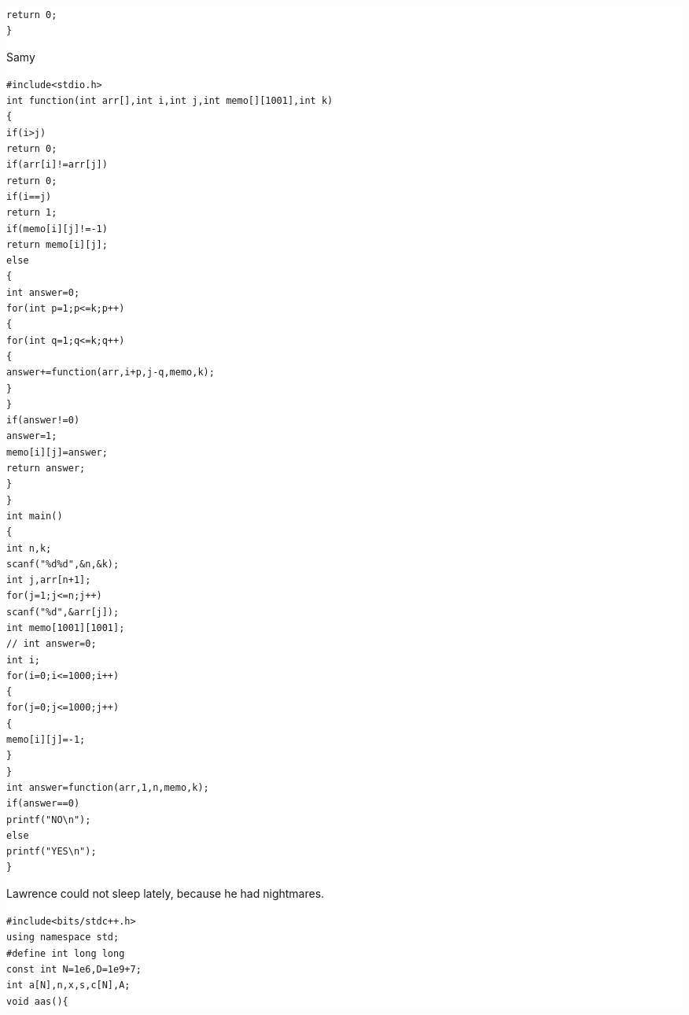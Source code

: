 ```
return 0;
}
```
Samy
```
#include<stdio.h>
int function(int arr[],int i,int j,int memo[][1001],int k)
{
if(i>j)
return 0;
if(arr[i]!=arr[j])
return 0;
if(i==j)
return 1;
if(memo[i][j]!=-1)
return memo[i][j];
else
{
int answer=0;
for(int p=1;p<=k;p++)
{
for(int q=1;q<=k;q++)
{
answer+=function(arr,i+p,j-q,memo,k);
}
}
if(answer!=0)
answer=1;
memo[i][j]=answer;
return answer;
}
}
int main()
{
int n,k;
scanf("%d%d",&n,&k);
int j,arr[n+1];
for(j=1;j<=n;j++)
scanf("%d",&arr[j]);
int memo[1001][1001];
// int answer=0;
int i;
for(i=0;i<=1000;i++)
{
for(j=0;j<=1000;j++)
{
memo[i][j]=-1;
}
}
int answer=function(arr,1,n,memo,k);
if(answer==0)
printf("NO\n");
else
printf("YES\n");
}
```
Lawrence could not sleep lately, because he had nightmares.
```
#include<bits/stdc++.h>
using namespace std;
#define int long long
const int N=1e6,D=1e9+7;
int a[N],n,x,s,c[N],A;
void aas(){
```